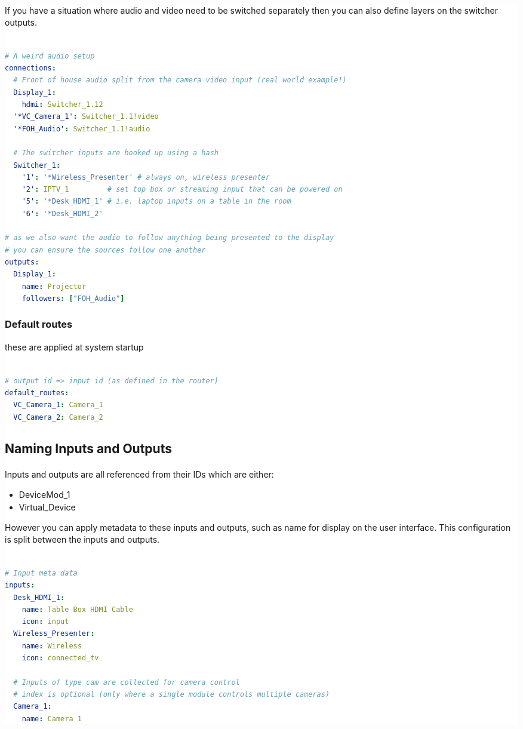 If you have a situation where audio and video need to be switched separately then you can also define layers on the switcher outputs.

```yaml

# A weird audio setup
connections:
  # Front of house audio split from the camera video input (real world example!)
  Display_1:
    hdmi: Switcher_1.12
  '*VC_Camera_1': Switcher_1.1!video
  '*FOH_Audio': Switcher_1.1!audio

  # The switcher inputs are hooked up using a hash
  Switcher_1:
    '1': '*Wireless_Presenter' # always on, wireless presenter
    '2': IPTV_1         # set top box or streaming input that can be powered on
    '5': '*Desk_HDMI_1' # i.e. laptop inputs on a table in the room
    '6': '*Desk_HDMI_2'

# as we also want the audio to follow anything being presented to the display
# you can ensure the sources follow one another
outputs:
  Display_1:
    name: Projector
    followers: ["FOH_Audio"]

```

### Default routes

these are applied at system startup

```yaml

# output id => input id (as defined in the router)
default_routes:
  VC_Camera_1: Camera_1
  VC_Camera_2: Camera_2

```

## Naming Inputs and Outputs

Inputs and outputs are all referenced from their IDs which are either:

* DeviceMod_1
* Virtual_Device

However you can apply metadata to these inputs and outputs, such as name for display on the user interface. This configuration is split between the inputs and outputs.

```yaml

# Input meta data
inputs:
  Desk_HDMI_1:
    name: Table Box HDMI Cable
    icon: input
  Wireless_Presenter:
    name: Wireless
    icon: connected_tv

  # Inputs of type cam are collected for camera control
  # index is optional (only where a single module controls multiple cameras)
  Camera_1:
    name: Camera 1
```